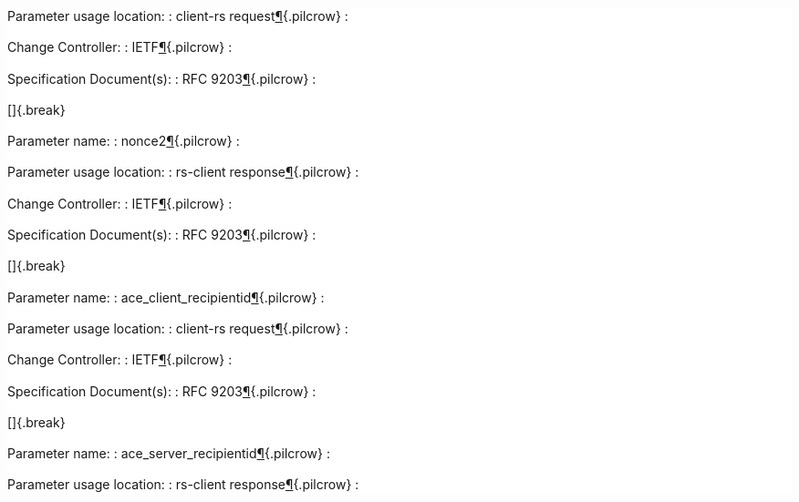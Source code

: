 Parameter usage location:
:   client-rs request[¶](#section-9.2-2.4){.pilcrow}
:   

Change Controller:
:   IETF[¶](#section-9.2-2.6){.pilcrow}
:   

Specification Document(s):
:   RFC 9203[¶](#section-9.2-2.8){.pilcrow}
:   

[]{.break}

Parameter name:
:   nonce2[¶](#section-9.2-3.2){.pilcrow}
:   

Parameter usage location:
:   rs-client response[¶](#section-9.2-3.4){.pilcrow}
:   

Change Controller:
:   IETF[¶](#section-9.2-3.6){.pilcrow}
:   

Specification Document(s):
:   RFC 9203[¶](#section-9.2-3.8){.pilcrow}
:   

[]{.break}

Parameter name:
:   ace_client_recipientid[¶](#section-9.2-4.2){.pilcrow}
:   

Parameter usage location:
:   client-rs request[¶](#section-9.2-4.4){.pilcrow}
:   

Change Controller:
:   IETF[¶](#section-9.2-4.6){.pilcrow}
:   

Specification Document(s):
:   RFC 9203[¶](#section-9.2-4.8){.pilcrow}
:   

[]{.break}

Parameter name:
:   ace_server_recipientid[¶](#section-9.2-5.2){.pilcrow}
:   

Parameter usage location:
:   rs-client response[¶](#section-9.2-5.4){.pilcrow}
:   
